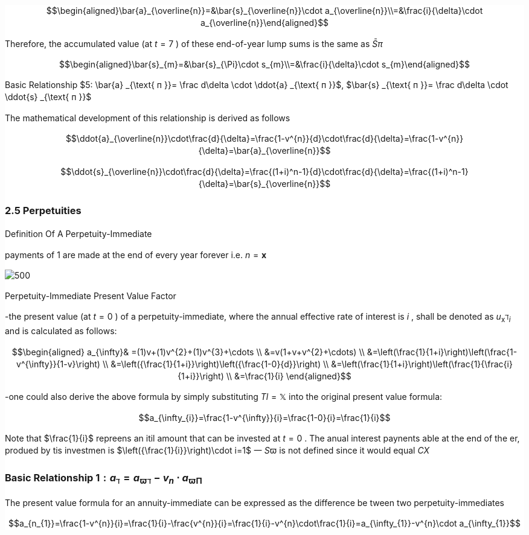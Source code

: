 $$\begin{aligned}\bar{a}_{\overline{n}}=&\bar{s}_{\overline{n}}\cdot a_{\overline{n}}\\=&\frac{i}{\delta}\cdot a_{\overline{n}}\end{aligned}$$

Therefore, the accumulated value (at $t=7$ ) of these end-of-year lump sums is the same as $\bar{S}\pi$

$$\begin{aligned}\bar{s}_{m}=&\bar{s}_{\Pi}\cdot s_{m}\\=&\frac{i}{\delta}\cdot s_{m}\end{aligned}$$

Basic Relationship $5: \bar{a} _{\text{ п }}= \frac d\delta \cdot \ddot{a} _{\text{ п }}$, $\bar{s} _{\text{ п }}= \frac d\delta \cdot \ddot{s} _{\text{ п }}$

The mathematical development of this relationship is derived as follows

$$\ddot{a}_{\overline{n}}\cdot\frac{d}{\delta}=\frac{1-v^{n}}{d}\cdot\frac{d}{\delta}=\frac{1-v^{n}}{\delta}=\bar{a}_{\overline{n}}$$

$$\ddot{s}_{\overline{n}}\cdot\frac{d}{\delta}=\frac{(1+i)^n-1}{d}\cdot\frac{d}{\delta}=\frac{(1+i)^n-1}{\delta}=\bar{s}_{\overline{n}}$$
### 2.5 Perpetuities

Definition Of A Perpetuity-Immediate

 payments of 1 are made at the end of every year forever i.e. $n=\mathbf{x}$

 ![500](https://storage.simpletex.cn/view/fWLncbq3G2w2lfuuE3nw7zAic5Fts6kTb)

Perpetuity-Immediate Present Value Factor

-the present value (at $t=0$ ) of a perpetuity-immediate, where the annual effective rate of interest is $i$ , shall be denoted as $u_{\mathrm{x}}\daleth_{i}$ and is calculated as follows:

$$\begin{aligned}
a_{\infty}& =(1)v+(1)v^{2}+(1)v^{3}+\cdots \\
&=v(1+v+v^{2}+\cdots) \\
&=\left(\frac{1}{1+i}\right)\left(\frac{1-v^{\infty}}{1-v}\right) \\
&=\left({\frac{1}{1+i}}\right)\left({\frac{1-0}{d}}\right) \\
&=\left(\frac{1}{1+i}\right)\left(\frac{1}{\frac{i}{1+i}}\right) \\
&=\frac{1}{i}
\end{aligned}$$

-one could also derive the above formula by simply substituting $Tl=\mathbb{X}$ into the original present value formula:

$$a_{\infty_{i}}=\frac{1-v^{\infty}}{i}=\frac{1-0}{i}=\frac{1}{i}$$

Note that $\frac{1}{i}$ repreens an itil amount that can be invested at $t=0$ . The anual interest paynents able at the end of the er, produed by tis investmen is $\left({\frac{1}{i}}\right)\cdot i=1$ 一 $S\varpi$ is not defined since it would equal $CX$
### Basic Relationship $1:a_{\boldsymbol{\daleth}}=a_{\boldsymbol{\varpi}\boldsymbol{\daleth}}-v_{n}\cdot a_{\boldsymbol{\varpi}\boldsymbol{\Pi}}$

The present value formula for an annuity-immediate can be expressed as the difference be tween two perpetuity-immediates

$$a_{n_{1}}=\frac{1-v^{n}}{i}=\frac{1}{i}-\frac{v^{n}}{i}=\frac{1}{i}-v^{n}\cdot\frac{1}{i}=a_{\infty_{1}}-v^{n}\cdot a_{\infty_{1}}$$
